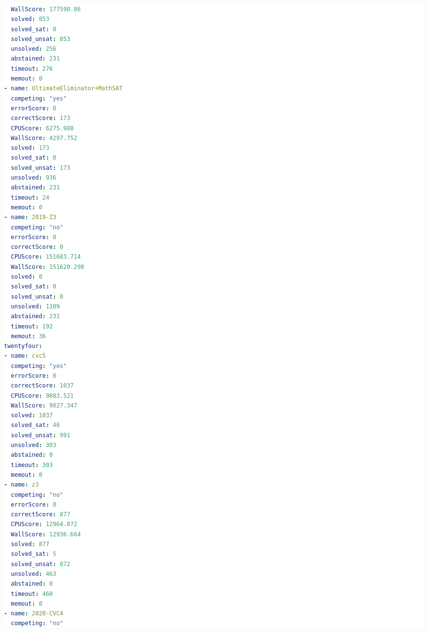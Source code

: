 ```yaml
  WallScore: 177590.86
  solved: 853
  solved_sat: 0
  solved_unsat: 853
  unsolved: 256
  abstained: 231
  timeout: 276
  memout: 0
- name: UltimateEliminator+MathSAT
  competing: "yes"
  errorScore: 0
  correctScore: 173
  CPUScore: 6275.988
  WallScore: 4297.752
  solved: 173
  solved_sat: 0
  solved_unsat: 173
  unsolved: 936
  abstained: 231
  timeout: 24
  memout: 0
- name: 2019-Z3
  competing: "no"
  errorScore: 0
  correctScore: 0
  CPUScore: 151683.714
  WallScore: 151620.298
  solved: 0
  solved_sat: 0
  solved_unsat: 0
  unsolved: 1109
  abstained: 231
  timeout: 192
  memout: 36
twentyfour:
- name: cvc5
  competing: "yes"
  errorScore: 0
  correctScore: 1037
  CPUScore: 9083.521
  WallScore: 9027.347
  solved: 1037
  solved_sat: 46
  solved_unsat: 991
  unsolved: 303
  abstained: 0
  timeout: 303
  memout: 0
- name: z3
  competing: "no"
  errorScore: 0
  correctScore: 877
  CPUScore: 12964.872
  WallScore: 12936.664
  solved: 877
  solved_sat: 5
  solved_unsat: 872
  unsolved: 463
  abstained: 0
  timeout: 460
  memout: 0
- name: 2020-CVC4
  competing: "no"
```